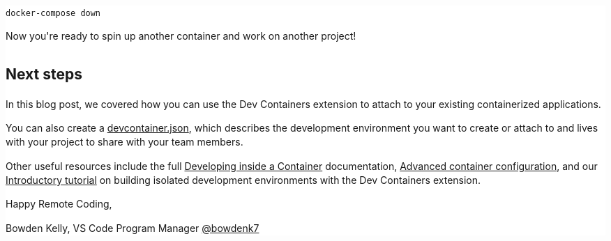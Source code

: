 ```bash
docker-compose down
```

Now you're ready to spin up another container and work on another project!

## Next steps

In this blog post, we covered how you can use the Dev Containers extension to attach to your existing containerized applications.

You can also create a [devcontainer.json](https://code.visualstudio.com/docs/remote/containers#_creating-a-devcontainerjson-file), which describes the development environment you want to create or attach to and lives with your project to share with your team members.

Other useful resources include the full [Developing inside a Container](https://code.visualstudio.com/docs/remote/containers) documentation, [Advanced container configuration](https://code.visualstudio.com/remote/advancedcontainers/overview), and our [Introductory tutorial](https://code.visualstudio.com/docs/remote/containers-tutorial) on building isolated development environments with the Dev Containers extension.

Happy Remote Coding,

Bowden Kelly, VS Code Program Manager
[@bowdenk7](https://twitter.com/bowdenk7)
